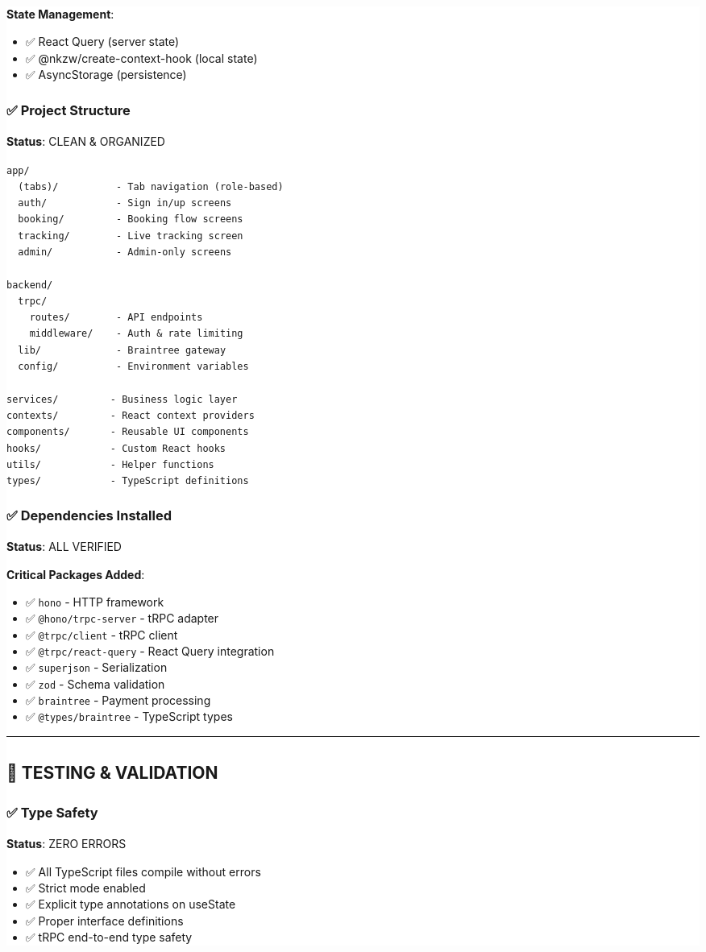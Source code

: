**State Management**:
- ✅ React Query (server state)
- ✅ @nkzw/create-context-hook (local state)
- ✅ AsyncStorage (persistence)

### ✅ Project Structure
**Status**: CLEAN & ORGANIZED

```
app/
  (tabs)/          - Tab navigation (role-based)
  auth/            - Sign in/up screens
  booking/         - Booking flow screens
  tracking/        - Live tracking screen
  admin/           - Admin-only screens
  
backend/
  trpc/
    routes/        - API endpoints
    middleware/    - Auth & rate limiting
  lib/             - Braintree gateway
  config/          - Environment variables

services/         - Business logic layer
contexts/         - React context providers
components/       - Reusable UI components
hooks/            - Custom React hooks
utils/            - Helper functions
types/            - TypeScript definitions
```

### ✅ Dependencies Installed
**Status**: ALL VERIFIED

**Critical Packages Added**:
- ✅ `hono` - HTTP framework
- ✅ `@hono/trpc-server` - tRPC adapter
- ✅ `@trpc/client` - tRPC client
- ✅ `@trpc/react-query` - React Query integration
- ✅ `superjson` - Serialization
- ✅ `zod` - Schema validation
- ✅ `braintree` - Payment processing
- ✅ `@types/braintree` - TypeScript types

---

## 🧪 TESTING & VALIDATION

### ✅ Type Safety
**Status**: ZERO ERRORS

- ✅ All TypeScript files compile without errors
- ✅ Strict mode enabled
- ✅ Explicit type annotations on useState
- ✅ Proper interface definitions
- ✅ tRPC end-to-end type safety
